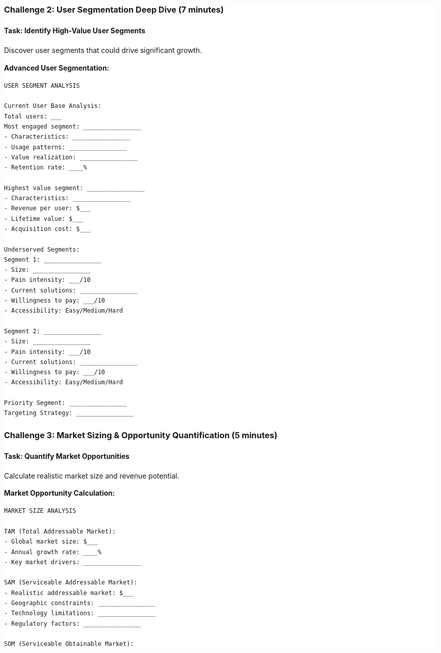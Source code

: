 ### Challenge 2: User Segmentation Deep Dive (7 minutes)

#### Task: Identify High-Value User Segments
Discover user segments that could drive significant growth.

**Advanced User Segmentation:**
```
USER SEGMENT ANALYSIS

Current User Base Analysis:
Total users: ___
Most engaged segment: ________________
- Characteristics: ________________
- Usage patterns: ________________
- Value realization: ________________
- Retention rate: ____%

Highest value segment: ________________
- Characteristics: ________________
- Revenue per user: $___
- Lifetime value: $___
- Acquisition cost: $___

Underserved Segments:
Segment 1: ________________
- Size: ________________
- Pain intensity: ___/10
- Current solutions: ________________
- Willingness to pay: ___/10
- Accessibility: Easy/Medium/Hard

Segment 2: ________________
- Size: ________________
- Pain intensity: ___/10
- Current solutions: ________________
- Willingness to pay: ___/10
- Accessibility: Easy/Medium/Hard

Priority Segment: ________________
Targeting Strategy: ________________
```

### Challenge 3: Market Sizing & Opportunity Quantification (5 minutes)

#### Task: Quantify Market Opportunities
Calculate realistic market size and revenue potential.

**Market Opportunity Calculation:**
```
MARKET SIZE ANALYSIS

TAM (Total Addressable Market):
- Global market size: $___
- Annual growth rate: ____%
- Key market drivers: ________________

SAM (Serviceable Addressable Market):
- Realistic addressable market: $___
- Geographic constraints: ________________
- Technology limitations: ________________
- Regulatory factors: ________________

SOM (Serviceable Obtainable Market):
```